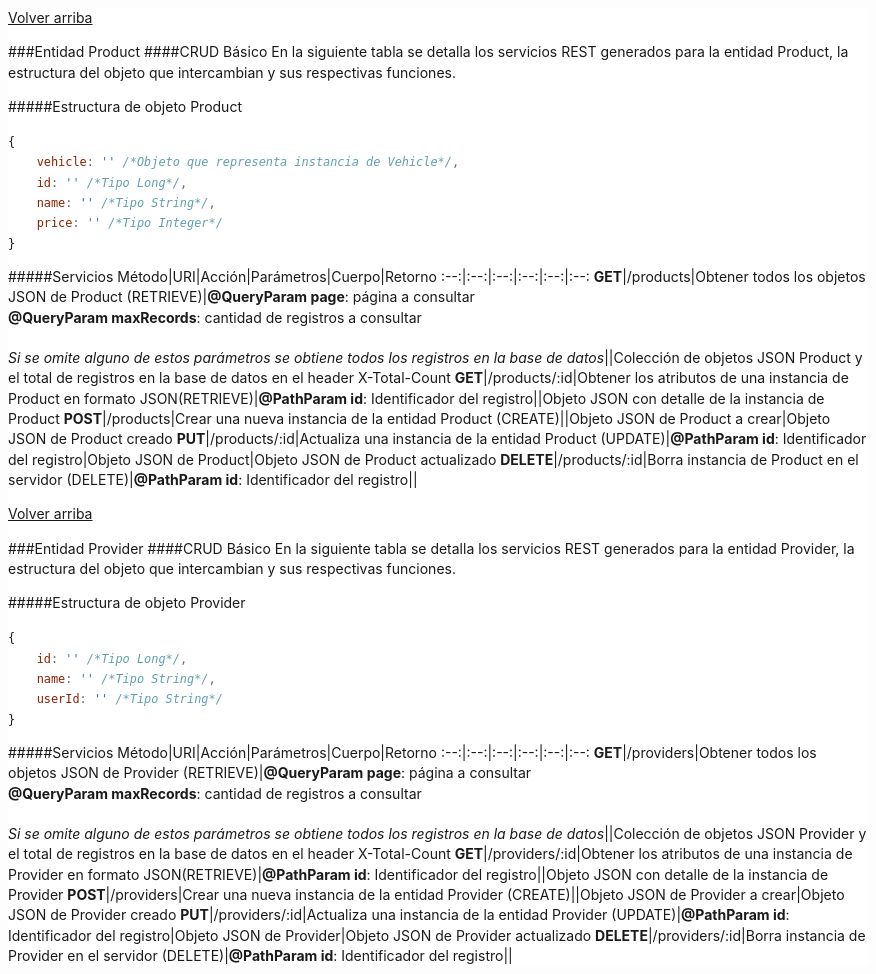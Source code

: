 [Volver arriba](#tabla-de-contenidos)

###Entidad Product
####CRUD Básico
En la siguiente tabla se detalla los servicios REST generados para la entidad Product, la estructura del objeto que intercambian y sus respectivas funciones.

#####Estructura de objeto Product
```javascript
{
    vehicle: '' /*Objeto que representa instancia de Vehicle*/,
    id: '' /*Tipo Long*/,
    name: '' /*Tipo String*/,
    price: '' /*Tipo Integer*/
}
```
#####Servicios
Método|URI|Acción|Parámetros|Cuerpo|Retorno
:--:|:--:|:--:|:--:|:--:|:--:
**GET**|/products|Obtener todos los objetos JSON de Product (RETRIEVE)|**@QueryParam page**: página a consultar<br>**@QueryParam maxRecords**: cantidad de registros a consultar<br><br>*Si se omite alguno de estos parámetros se obtiene todos los registros en la base de datos*||Colección de objetos JSON Product y el total de registros en la base de datos en el header X-Total-Count
**GET**|/products/:id|Obtener los atributos de una instancia de Product en formato JSON(RETRIEVE)|**@PathParam id**: Identificador del registro||Objeto JSON con detalle de la instancia de Product
**POST**|/products|Crear una nueva instancia de la entidad Product (CREATE)||Objeto JSON de Product a crear|Objeto JSON de Product creado
**PUT**|/products/:id|Actualiza una instancia de la entidad Product (UPDATE)|**@PathParam id**: Identificador del registro|Objeto JSON de Product|Objeto JSON de Product actualizado
**DELETE**|/products/:id|Borra instancia de Product en el servidor (DELETE)|<strong>@PathParam id</strong>: Identificador del registro||

[Volver arriba](#tabla-de-contenidos)

###Entidad Provider
####CRUD Básico
En la siguiente tabla se detalla los servicios REST generados para la entidad Provider, la estructura del objeto que intercambian y sus respectivas funciones.

#####Estructura de objeto Provider
```javascript
{
    id: '' /*Tipo Long*/,
    name: '' /*Tipo String*/,
    userId: '' /*Tipo String*/
}
```
#####Servicios
Método|URI|Acción|Parámetros|Cuerpo|Retorno
:--:|:--:|:--:|:--:|:--:|:--:
**GET**|/providers|Obtener todos los objetos JSON de Provider (RETRIEVE)|**@QueryParam page**: página a consultar<br>**@QueryParam maxRecords**: cantidad de registros a consultar<br><br>*Si se omite alguno de estos parámetros se obtiene todos los registros en la base de datos*||Colección de objetos JSON Provider y el total de registros en la base de datos en el header X-Total-Count
**GET**|/providers/:id|Obtener los atributos de una instancia de Provider en formato JSON(RETRIEVE)|**@PathParam id**: Identificador del registro||Objeto JSON con detalle de la instancia de Provider
**POST**|/providers|Crear una nueva instancia de la entidad Provider (CREATE)||Objeto JSON de Provider a crear|Objeto JSON de Provider creado
**PUT**|/providers/:id|Actualiza una instancia de la entidad Provider (UPDATE)|**@PathParam id**: Identificador del registro|Objeto JSON de Provider|Objeto JSON de Provider actualizado
**DELETE**|/providers/:id|Borra instancia de Provider en el servidor (DELETE)|<strong>@PathParam id</strong>: Identificador del registro||

